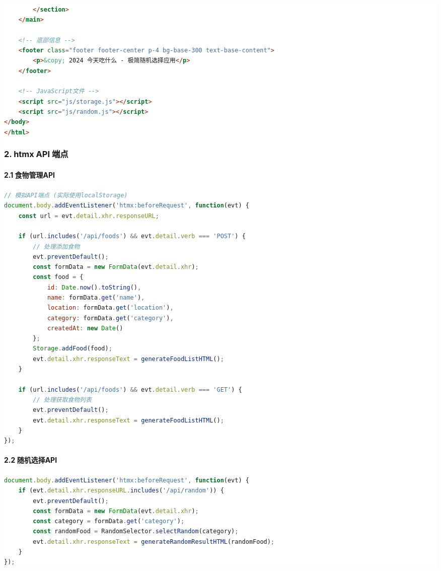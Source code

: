 ```html
        </section>
    </main>
    
    <!-- 底部信息 -->
    <footer class="footer footer-center p-4 bg-base-300 text-base-content">
        <p>&copy; 2024 今天吃什么 - 极简随机选择应用</p>
    </footer>
    
    <!-- JavaScript文件 -->
    <script src="js/storage.js"></script>
    <script src="js/random.js"></script>
</body>
</html>
```

### 2. htmx API 端点

#### 2.1 食物管理API
```javascript
// 模拟API端点 (实际使用localStorage)
document.body.addEventListener('htmx:beforeRequest', function(evt) {
    const url = evt.detail.xhr.responseURL;
    
    if (url.includes('/api/foods') && evt.detail.verb === 'POST') {
        // 处理添加食物
        evt.preventDefault();
        const formData = new FormData(evt.detail.xhr);
        const food = {
            id: Date.now().toString(),
            name: formData.get('name'),
            location: formData.get('location'),
            category: formData.get('category'),
            createdAt: new Date()
        };
        Storage.addFood(food);
        evt.detail.xhr.responseText = generateFoodListHTML();
    }
    
    if (url.includes('/api/foods') && evt.detail.verb === 'GET') {
        // 处理获取食物列表
        evt.preventDefault();
        evt.detail.xhr.responseText = generateFoodListHTML();
    }
});
```

#### 2.2 随机选择API
```javascript
document.body.addEventListener('htmx:beforeRequest', function(evt) {
    if (evt.detail.xhr.responseURL.includes('/api/random')) {
        evt.preventDefault();
        const formData = new FormData(evt.detail.xhr);
        const category = formData.get('category');
        const randomFood = RandomSelector.selectRandom(category);
        evt.detail.xhr.responseText = generateRandomResultHTML(randomFood);
    }
});
```
